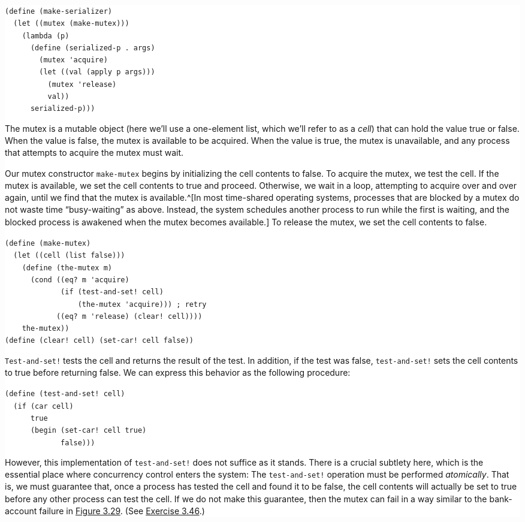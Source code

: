 ``` {.scheme}
(define (make-serializer)
  (let ((mutex (make-mutex)))
    (lambda (p)
      (define (serialized-p . args)
        (mutex 'acquire)
        (let ((val (apply p args)))
          (mutex 'release)
          val))
      serialized-p)))
```

The mutex is a mutable object (here we’ll use a one-element list, which we’ll refer to as a *cell*) that can hold the value true or false. When the value is false, the mutex is available to be acquired. When the value is true, the mutex is unavailable, and any process that attempts to acquire the mutex must wait.

Our mutex constructor `make-mutex` begins by initializing the cell contents to false. To acquire the mutex, we test the cell. If the mutex is available, we set the cell contents to true and proceed. Otherwise, we wait in a loop, attempting to acquire over and over again, until we find that the mutex is available.^[In most time-shared operating systems, processes that are blocked by a mutex do not waste time “busy-waiting” as above. Instead, the system schedules another process to run while the first is waiting, and the blocked process is awakened when the mutex becomes available.] To release the mutex, we set the cell contents to false.

``` {.scheme}
(define (make-mutex)
  (let ((cell (list false)))
    (define (the-mutex m)
      (cond ((eq? m 'acquire)
             (if (test-and-set! cell)
                 (the-mutex 'acquire))) ; retry
            ((eq? m 'release) (clear! cell))))
    the-mutex))
(define (clear! cell) (set-car! cell false))
```

`Test-and-set!` tests the cell and returns the result of the test. In addition, if the test was false, `test-and-set!` sets the cell contents to true before returning false. We can express this behavior as the following procedure:

``` {.scheme}
(define (test-and-set! cell)
  (if (car cell)
      true
      (begin (set-car! cell true)
             false)))
```

However, this implementation of `test-and-set!` does not suffice as it stands. There is a crucial subtlety here, which is the essential place where concurrency control enters the system: The `test-and-set!` operation must be performed *atomically*. That is, we must guarantee that, once a process has tested the cell and found it to be false, the cell contents will actually be set to true before any other process can test the cell. If we do not make this guarantee, then the mutex can fail in a way similar to the bank-account failure in [Figure 3.29](#Figure-3_002e29). (See [Exercise 3.46](#Exercise-3_002e46).)
